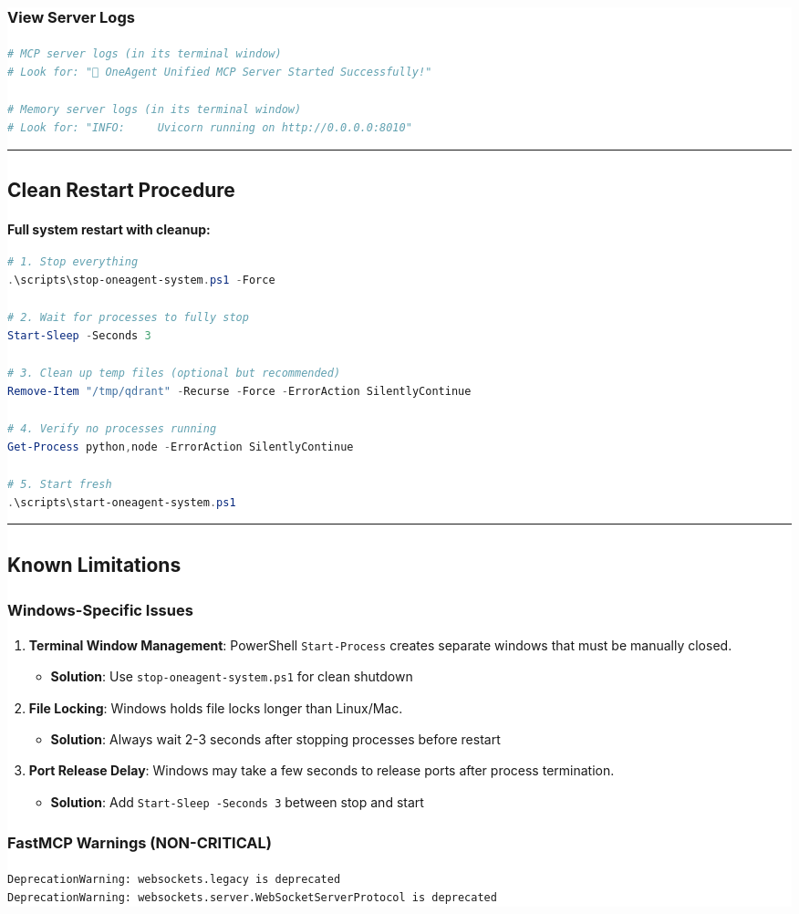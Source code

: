 ### View Server Logs

```powershell
# MCP server logs (in its terminal window)
# Look for: "🌟 OneAgent Unified MCP Server Started Successfully!"

# Memory server logs (in its terminal window)
# Look for: "INFO:     Uvicorn running on http://0.0.0.0:8010"
```

---

## Clean Restart Procedure

**Full system restart with cleanup:**

```powershell
# 1. Stop everything
.\scripts\stop-oneagent-system.ps1 -Force

# 2. Wait for processes to fully stop
Start-Sleep -Seconds 3

# 3. Clean up temp files (optional but recommended)
Remove-Item "/tmp/qdrant" -Recurse -Force -ErrorAction SilentlyContinue

# 4. Verify no processes running
Get-Process python,node -ErrorAction SilentlyContinue

# 5. Start fresh
.\scripts\start-oneagent-system.ps1
```

---

## Known Limitations

### Windows-Specific Issues

1. **Terminal Window Management**: PowerShell `Start-Process` creates separate windows that must be manually closed.
   - **Solution**: Use `stop-oneagent-system.ps1` for clean shutdown

2. **File Locking**: Windows holds file locks longer than Linux/Mac.
   - **Solution**: Always wait 2-3 seconds after stopping processes before restart

3. **Port Release Delay**: Windows may take a few seconds to release ports after process termination.
   - **Solution**: Add `Start-Sleep -Seconds 3` between stop and start

### FastMCP Warnings (NON-CRITICAL)

```
DeprecationWarning: websockets.legacy is deprecated
DeprecationWarning: websockets.server.WebSocketServerProtocol is deprecated
```

